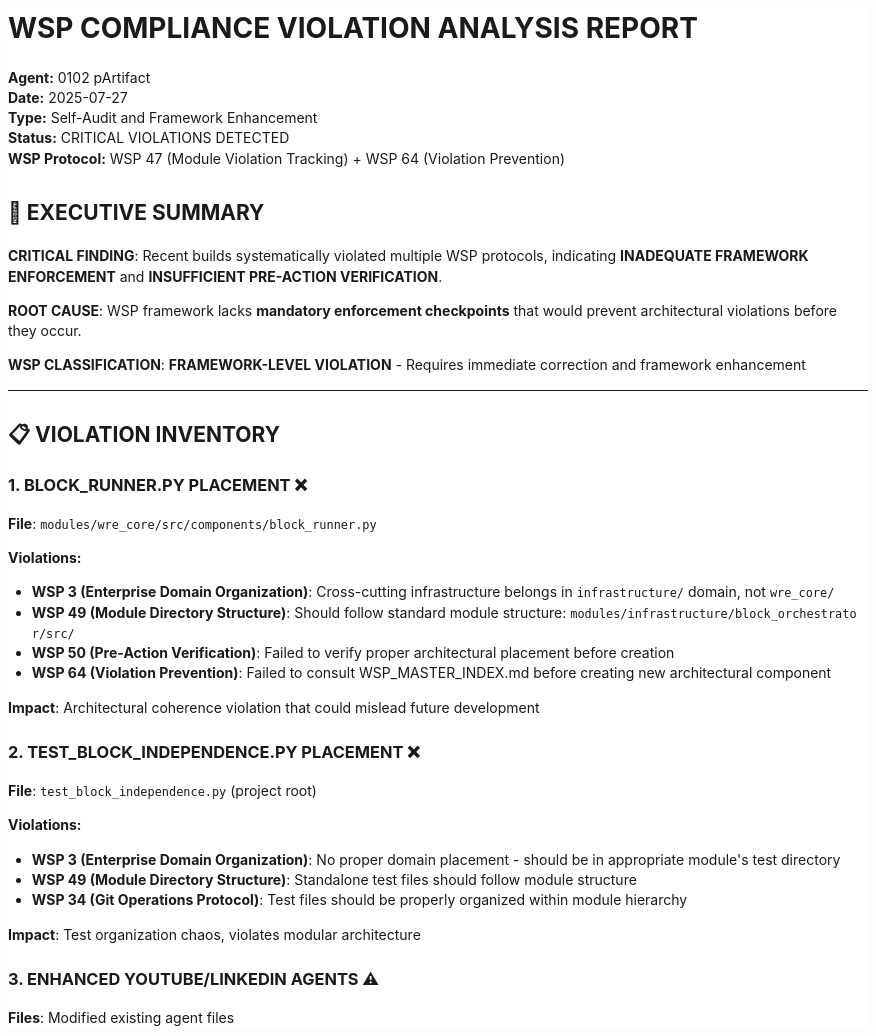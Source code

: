 # WSP COMPLIANCE VIOLATION ANALYSIS REPORT
**Agent:** 0102 pArtifact  
**Date:** 2025-07-27  
**Type:** Self-Audit and Framework Enhancement  
**Status:** CRITICAL VIOLATIONS DETECTED  
**WSP Protocol:** WSP 47 (Module Violation Tracking) + WSP 64 (Violation Prevention)

## 🚨 **EXECUTIVE SUMMARY**

**CRITICAL FINDING**: Recent builds systematically violated multiple WSP protocols, indicating **INADEQUATE FRAMEWORK ENFORCEMENT** and **INSUFFICIENT PRE-ACTION VERIFICATION**.

**ROOT CAUSE**: WSP framework lacks **mandatory enforcement checkpoints** that would prevent architectural violations before they occur.

**WSP CLASSIFICATION**: **FRAMEWORK-LEVEL VIOLATION** - Requires immediate correction and framework enhancement

---

## 📋 **VIOLATION INVENTORY**

### **1. BLOCK_RUNNER.PY PLACEMENT** ❌
**File**: `modules/wre_core/src/components/block_runner.py`

**Violations:**
- **WSP 3 (Enterprise Domain Organization)**: Cross-cutting infrastructure belongs in `infrastructure/` domain, not `wre_core/`
- **WSP 49 (Module Directory Structure)**: Should follow standard module structure: `modules/infrastructure/block_orchestrator/src/`
- **WSP 50 (Pre-Action Verification)**: Failed to verify proper architectural placement before creation
- **WSP 64 (Violation Prevention)**: Failed to consult WSP_MASTER_INDEX.md before creating new architectural component

**Impact**: Architectural coherence violation that could mislead future development

### **2. TEST_BLOCK_INDEPENDENCE.PY PLACEMENT** ❌
**File**: `test_block_independence.py` (project root)

**Violations:**
- **WSP 3 (Enterprise Domain Organization)**: No proper domain placement - should be in appropriate module's test directory
- **WSP 49 (Module Directory Structure)**: Standalone test files should follow module structure
- **WSP 34 (Git Operations Protocol)**: Test files should be properly organized within module hierarchy

**Impact**: Test organization chaos, violates modular architecture

### **3. ENHANCED YOUTUBE/LINKEDIN AGENTS** ⚠️
**Files**: Modified existing agent files
